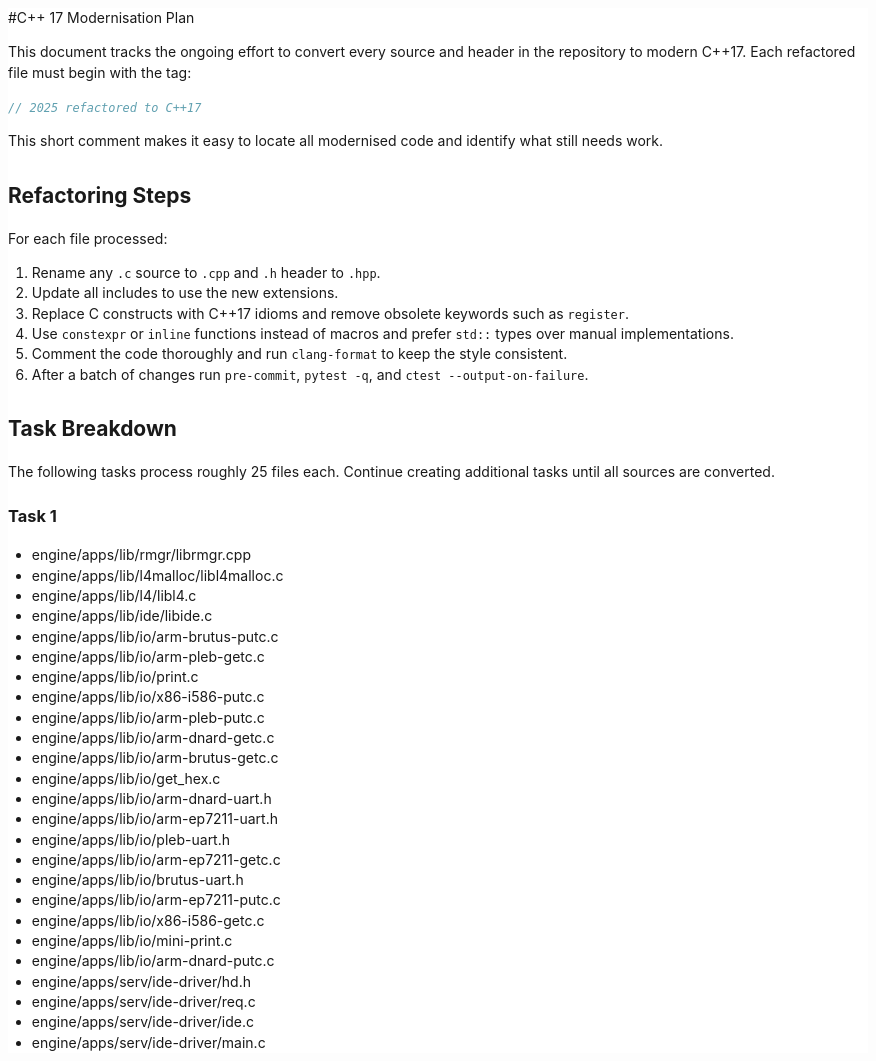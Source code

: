#C++ 17 Modernisation Plan

This document tracks the ongoing effort to convert every source and header in the repository to modern C++17.  Each refactored file must begin with the tag:

```cpp
// 2025 refactored to C++17
```

This short comment makes it easy to locate all modernised code and identify what still needs work.

## Refactoring Steps

For each file processed:

1. Rename any `.c` source to `.cpp` and `.h` header to `.hpp`.
2. Update all includes to use the new extensions.
3. Replace C constructs with C++17 idioms and remove obsolete keywords such as `register`.
4. Use `constexpr` or `inline` functions instead of macros and prefer `std::` types over manual implementations.
5. Comment the code thoroughly and run `clang-format` to keep the style consistent.
6. After a batch of changes run `pre-commit`, `pytest -q`, and `ctest --output-on-failure`.

## Task Breakdown

The following tasks process roughly 25 files each.  Continue creating additional tasks until all sources are converted.

### Task 1
- engine/apps/lib/rmgr/librmgr.cpp
- engine/apps/lib/l4malloc/libl4malloc.c
- engine/apps/lib/l4/libl4.c
- engine/apps/lib/ide/libide.c
- engine/apps/lib/io/arm-brutus-putc.c
- engine/apps/lib/io/arm-pleb-getc.c
- engine/apps/lib/io/print.c
- engine/apps/lib/io/x86-i586-putc.c
- engine/apps/lib/io/arm-pleb-putc.c
- engine/apps/lib/io/arm-dnard-getc.c
- engine/apps/lib/io/arm-brutus-getc.c
- engine/apps/lib/io/get_hex.c
- engine/apps/lib/io/arm-dnard-uart.h
- engine/apps/lib/io/arm-ep7211-uart.h
- engine/apps/lib/io/pleb-uart.h
- engine/apps/lib/io/arm-ep7211-getc.c
- engine/apps/lib/io/brutus-uart.h
- engine/apps/lib/io/arm-ep7211-putc.c
- engine/apps/lib/io/x86-i586-getc.c
- engine/apps/lib/io/mini-print.c
- engine/apps/lib/io/arm-dnard-putc.c
- engine/apps/serv/ide-driver/hd.h
- engine/apps/serv/ide-driver/req.c
- engine/apps/serv/ide-driver/ide.c
- engine/apps/serv/ide-driver/main.c
